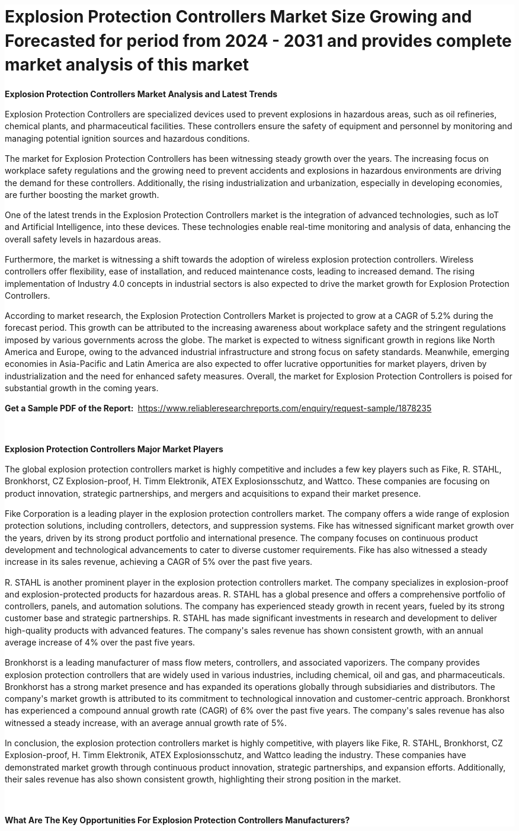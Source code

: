 <p><h1>Explosion Protection Controllers Market Size Growing and Forecasted for period from 2024 - 2031 and provides complete market analysis of this market</h1></p><p><strong>Explosion Protection Controllers Market Analysis and Latest Trends</strong></p>
<p><p>Explosion Protection Controllers are specialized devices used to prevent explosions in hazardous areas, such as oil refineries, chemical plants, and pharmaceutical facilities. These controllers ensure the safety of equipment and personnel by monitoring and managing potential ignition sources and hazardous conditions.</p><p>The market for Explosion Protection Controllers has been witnessing steady growth over the years. The increasing focus on workplace safety regulations and the growing need to prevent accidents and explosions in hazardous environments are driving the demand for these controllers. Additionally, the rising industrialization and urbanization, especially in developing economies, are further boosting the market growth.</p><p>One of the latest trends in the Explosion Protection Controllers market is the integration of advanced technologies, such as IoT and Artificial Intelligence, into these devices. These technologies enable real-time monitoring and analysis of data, enhancing the overall safety levels in hazardous areas.</p><p>Furthermore, the market is witnessing a shift towards the adoption of wireless explosion protection controllers. Wireless controllers offer flexibility, ease of installation, and reduced maintenance costs, leading to increased demand. The rising implementation of Industry 4.0 concepts in industrial sectors is also expected to drive the market growth for Explosion Protection Controllers.</p><p>According to market research, the Explosion Protection Controllers Market is projected to grow at a CAGR of 5.2% during the forecast period. This growth can be attributed to the increasing awareness about workplace safety and the stringent regulations imposed by various governments across the globe. The market is expected to witness significant growth in regions like North America and Europe, owing to the advanced industrial infrastructure and strong focus on safety standards. Meanwhile, emerging economies in Asia-Pacific and Latin America are also expected to offer lucrative opportunities for market players, driven by industrialization and the need for enhanced safety measures. Overall, the market for Explosion Protection Controllers is poised for substantial growth in the coming years.</p></p>
<p><strong>Get a Sample PDF of the Report:&nbsp;</strong> <a href="https://www.reliableresearchreports.com/enquiry/request-sample/1878235">https://www.reliableresearchreports.com/enquiry/request-sample/1878235</a></p>
<p>&nbsp;</p>
<p><strong>Explosion Protection Controllers Major Market Players</strong></p>
<p><p>The global explosion protection controllers market is highly competitive and includes a few key players such as Fike, R. STAHL, Bronkhorst, CZ Explosion-proof, H. Timm Elektronik, ATEX Explosionsschutz, and Wattco. These companies are focusing on product innovation, strategic partnerships, and mergers and acquisitions to expand their market presence.</p><p>Fike Corporation is a leading player in the explosion protection controllers market. The company offers a wide range of explosion protection solutions, including controllers, detectors, and suppression systems. Fike has witnessed significant market growth over the years, driven by its strong product portfolio and international presence. The company focuses on continuous product development and technological advancements to cater to diverse customer requirements. Fike has also witnessed a steady increase in its sales revenue, achieving a CAGR of 5% over the past five years.</p><p>R. STAHL is another prominent player in the explosion protection controllers market. The company specializes in explosion-proof and explosion-protected products for hazardous areas. R. STAHL has a global presence and offers a comprehensive portfolio of controllers, panels, and automation solutions. The company has experienced steady growth in recent years, fueled by its strong customer base and strategic partnerships. R. STAHL has made significant investments in research and development to deliver high-quality products with advanced features. The company's sales revenue has shown consistent growth, with an annual average increase of 4% over the past five years.</p><p>Bronkhorst is a leading manufacturer of mass flow meters, controllers, and associated vaporizers. The company provides explosion protection controllers that are widely used in various industries, including chemical, oil and gas, and pharmaceuticals. Bronkhorst has a strong market presence and has expanded its operations globally through subsidiaries and distributors. The company's market growth is attributed to its commitment to technological innovation and customer-centric approach. Bronkhorst has experienced a compound annual growth rate (CAGR) of 6% over the past five years. The company's sales revenue has also witnessed a steady increase, with an average annual growth rate of 5%.</p><p>In conclusion, the explosion protection controllers market is highly competitive, with players like Fike, R. STAHL, Bronkhorst, CZ Explosion-proof, H. Timm Elektronik, ATEX Explosionsschutz, and Wattco leading the industry. These companies have demonstrated market growth through continuous product innovation, strategic partnerships, and expansion efforts. Additionally, their sales revenue has also shown consistent growth, highlighting their strong position in the market.</p></p>
<p>&nbsp;</p>
<p><strong>What Are The Key Opportunities For Explosion Protection Controllers Manufacturers?</strong></p>